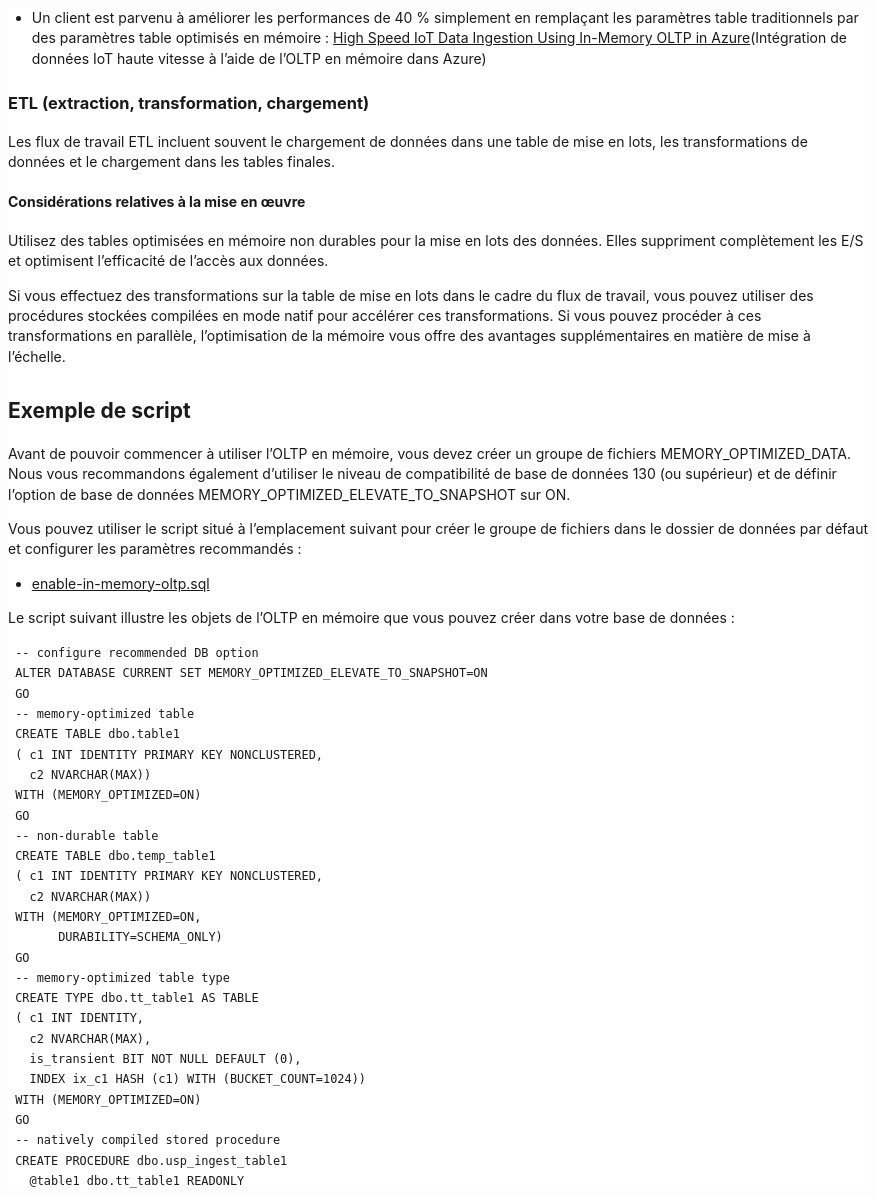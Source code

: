- Un client est parvenu à améliorer les performances de 40 % simplement en remplaçant les paramètres table traditionnels par des paramètres table optimisés en mémoire : [High Speed IoT Data Ingestion Using In-Memory OLTP in Azure](https://blogs.msdn.microsoft.com/sqlserverstorageengine/2016/04/07/a-technical-case-study-high-speed-iot-data-ingestion-using-in-memory-oltp-in-azure/)(Intégration de données IoT haute vitesse à l’aide de l’OLTP en mémoire dans Azure)


### <a name="etl-extract-transform-load"></a>ETL (extraction, transformation, chargement)

Les flux de travail ETL incluent souvent le chargement de données dans une table de mise en lots, les transformations de données et le chargement dans les tables finales.

#### <a name="implementation-considerations"></a>Considérations relatives à la mise en œuvre

Utilisez des tables optimisées en mémoire non durables pour la mise en lots des données. Elles suppriment complètement les E/S et optimisent l’efficacité de l’accès aux données.

Si vous effectuez des transformations sur la table de mise en lots dans le cadre du flux de travail, vous pouvez utiliser des procédures stockées compilées en mode natif pour accélérer ces transformations. Si vous pouvez procéder à ces transformations en parallèle, l’optimisation de la mémoire vous offre des avantages supplémentaires en matière de mise à l’échelle.

## <a name="sample-script"></a>Exemple de script

Avant de pouvoir commencer à utiliser l’OLTP en mémoire, vous devez créer un groupe de fichiers MEMORY_OPTIMIZED_DATA. Nous vous recommandons également d’utiliser le niveau de compatibilité de base de données 130 (ou supérieur) et de définir l’option de base de données MEMORY_OPTIMIZED_ELEVATE_TO_SNAPSHOT sur ON.

Vous pouvez utiliser le script situé à l’emplacement suivant pour créer le groupe de fichiers dans le dossier de données par défaut et configurer les paramètres recommandés :

- [enable-in-memory-oltp.sql](https://raw.githubusercontent.com/Microsoft/sql-server-samples/master/samples/features/in-memory/t-sql-scripts/enable-in-memory-oltp.sql)

Le script suivant illustre les objets de l’OLTP en mémoire que vous pouvez créer dans votre base de données :
  
     -- configure recommended DB option
     ALTER DATABASE CURRENT SET MEMORY_OPTIMIZED_ELEVATE_TO_SNAPSHOT=ON
     GO
     -- memory-optimized table
     CREATE TABLE dbo.table1
     ( c1 INT IDENTITY PRIMARY KEY NONCLUSTERED,
       c2 NVARCHAR(MAX))
     WITH (MEMORY_OPTIMIZED=ON)
     GO
     -- non-durable table
     CREATE TABLE dbo.temp_table1
     ( c1 INT IDENTITY PRIMARY KEY NONCLUSTERED,
       c2 NVARCHAR(MAX))
     WITH (MEMORY_OPTIMIZED=ON,
           DURABILITY=SCHEMA_ONLY)
     GO
     -- memory-optimized table type
     CREATE TYPE dbo.tt_table1 AS TABLE
     ( c1 INT IDENTITY,
       c2 NVARCHAR(MAX),
       is_transient BIT NOT NULL DEFAULT (0),
       INDEX ix_c1 HASH (c1) WITH (BUCKET_COUNT=1024))
     WITH (MEMORY_OPTIMIZED=ON)
     GO
     -- natively compiled stored procedure
     CREATE PROCEDURE dbo.usp_ingest_table1
       @table1 dbo.tt_table1 READONLY